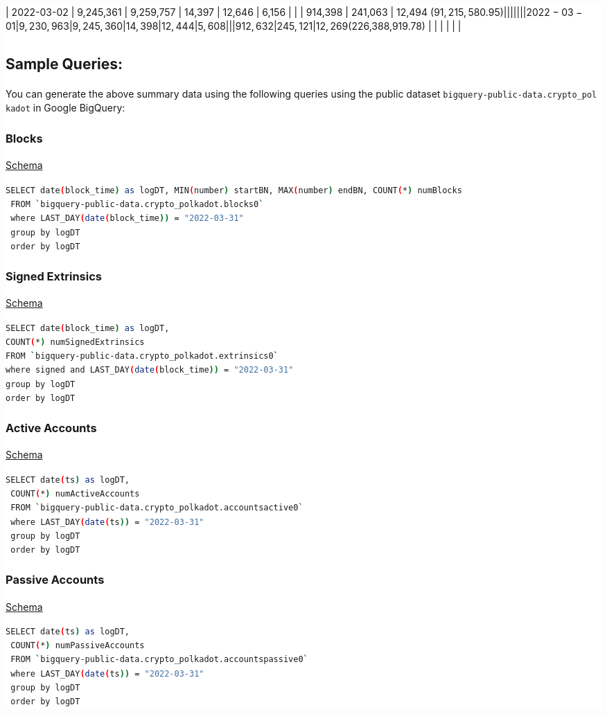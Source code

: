 | 2022-03-02 | 9,245,361 | 9,259,757 | 14,397 | 12,646 | 6,156 |  |  | 914,398 | 241,063 | 12,494 ($91,215,580.95) |   |   |  |  |  |
| 2022-03-01 | 9,230,963 | 9,245,360 | 14,398 | 12,444 | 5,608 |  |  | 912,632 | 245,121 | 12,269 ($226,388,919.78) |   |   |  |  |  |

## Sample Queries:
You can generate the above summary data using the following queries using the public dataset `bigquery-public-data.crypto_polkadot` in Google BigQuery:


### Blocks 

[Schema](https://github.com/colorfulnotion/substrate-etl/blob/main/schema/blocks.json)

```bash
SELECT date(block_time) as logDT, MIN(number) startBN, MAX(number) endBN, COUNT(*) numBlocks 
 FROM `bigquery-public-data.crypto_polkadot.blocks0`  
 where LAST_DAY(date(block_time)) = "2022-03-31" 
 group by logDT 
 order by logDT
```

### Signed Extrinsics 

[Schema](https://github.com/colorfulnotion/substrate-etl/blob/main/schema/extrinsics.json)

```bash
SELECT date(block_time) as logDT, 
COUNT(*) numSignedExtrinsics 
FROM `bigquery-public-data.crypto_polkadot.extrinsics0`  
where signed and LAST_DAY(date(block_time)) = "2022-03-31" 
group by logDT 
order by logDT
```

### Active Accounts 

[Schema](https://github.com/colorfulnotion/substrate-etl/blob/main/schema/accountsactive.json)

```bash
SELECT date(ts) as logDT, 
 COUNT(*) numActiveAccounts 
 FROM `bigquery-public-data.crypto_polkadot.accountsactive0` 
 where LAST_DAY(date(ts)) = "2022-03-31" 
 group by logDT 
 order by logDT
```

### Passive Accounts 

[Schema](https://github.com/colorfulnotion/substrate-etl/blob/main/schema/accountspassive.json)

```bash
SELECT date(ts) as logDT, 
 COUNT(*) numPassiveAccounts 
 FROM `bigquery-public-data.crypto_polkadot.accountspassive0` 
 where LAST_DAY(date(ts)) = "2022-03-31" 
 group by logDT 
 order by logDT
```
